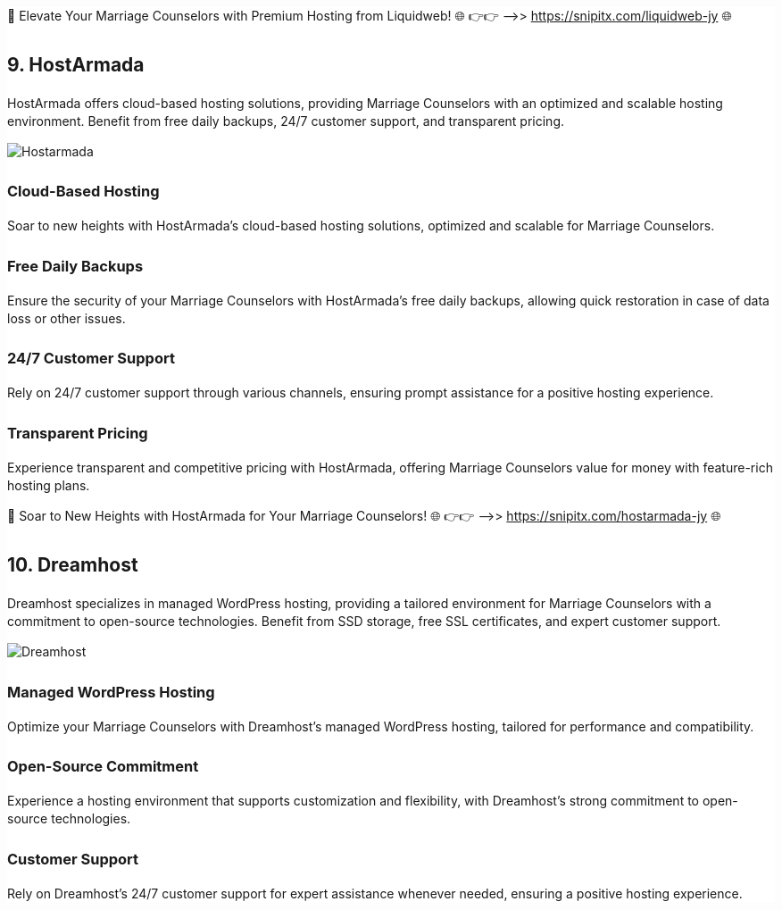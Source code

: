🚀 Elevate Your Marriage Counselors with Premium Hosting from Liquidweb! 🌐
👉👉 -->> https://snipitx.com/liquidweb-jy 🌐

## 9. HostArmada

HostArmada offers cloud-based hosting solutions, providing Marriage Counselors with an optimized and scalable hosting environment. Benefit from free daily backups, 24/7 customer support, and transparent pricing.

![Hostarmada](https://i.imgur.com/KFbdf3o.jpeg "Hostarmada Hosting")

### Cloud-Based Hosting
Soar to new heights with HostArmada’s cloud-based hosting solutions, optimized and scalable for Marriage Counselors.

### Free Daily Backups
Ensure the security of your Marriage Counselors with HostArmada’s free daily backups, allowing quick restoration in case of data loss or other issues.

### 24/7 Customer Support
Rely on 24/7 customer support through various channels, ensuring prompt assistance for a positive hosting experience.

### Transparent Pricing
Experience transparent and competitive pricing with HostArmada, offering Marriage Counselors value for money with feature-rich hosting plans.

🚀 Soar to New Heights with HostArmada for Your Marriage Counselors! 🌐
👉👉 -->> https://snipitx.com/hostarmada-jy 🌐

## 10. Dreamhost

Dreamhost specializes in managed WordPress hosting, providing a tailored environment for Marriage Counselors with a commitment to open-source technologies. Benefit from SSD storage, free SSL certificates, and expert customer support.

![Dreamhost](https://i.imgur.com/rXIg8ip.jpeg "Dreamhost Hosting")

### Managed WordPress Hosting
Optimize your Marriage Counselors with Dreamhost’s managed WordPress hosting, tailored for performance and compatibility.

### Open-Source Commitment
Experience a hosting environment that supports customization and flexibility, with Dreamhost’s strong commitment to open-source technologies.

### Customer Support
Rely on Dreamhost’s 24/7 customer support for expert assistance whenever needed, ensuring a positive hosting experience.
